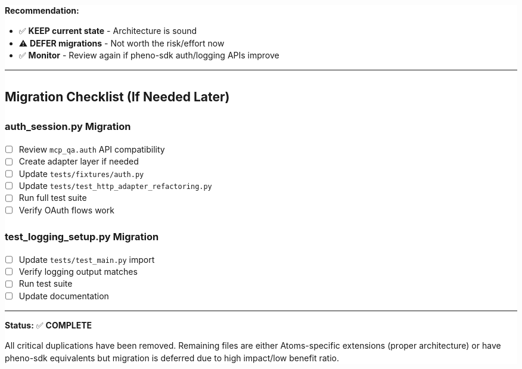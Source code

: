 **Recommendation:**
- ✅ **KEEP current state** - Architecture is sound
- ⚠️ **DEFER migrations** - Not worth the risk/effort now
- ✅ **Monitor** - Review again if pheno-sdk auth/logging APIs improve

---

## Migration Checklist (If Needed Later)

### auth_session.py Migration
- [ ] Review `mcp_qa.auth` API compatibility
- [ ] Create adapter layer if needed
- [ ] Update `tests/fixtures/auth.py`
- [ ] Update `tests/test_http_adapter_refactoring.py`
- [ ] Run full test suite
- [ ] Verify OAuth flows work

### test_logging_setup.py Migration
- [ ] Update `tests/test_main.py` import
- [ ] Verify logging output matches
- [ ] Run test suite
- [ ] Update documentation

---

**Status:** ✅ **COMPLETE**

All critical duplications have been removed. Remaining files are either Atoms-specific extensions (proper architecture) or have pheno-sdk equivalents but migration is deferred due to high impact/low benefit ratio.

